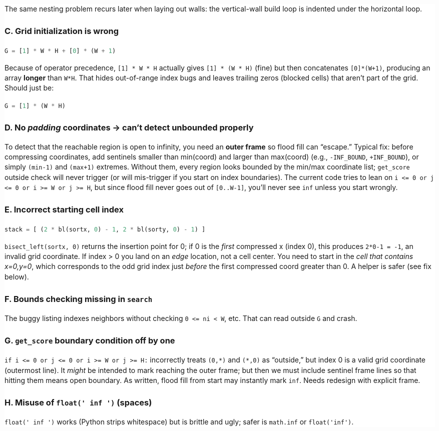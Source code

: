 The same nesting problem recurs later when laying out walls: the vertical-wall build loop is indented under the horizontal loop.

### C. Grid initialization is wrong

```python
G = [1] * W * H + [0] * (W + 1)
```

Because of operator precedence, `[1] * W * H` actually gives `[1] * (W * H)` (fine) but then concatenates `[0]*(W+1)`, producing an array **longer** than `W*H`. That hides out-of-range index bugs and leaves trailing zeros (blocked cells) that aren’t part of the grid. Should just be:

```python
G = [1] * (W * H)
```

### D. No *padding* coordinates → can’t detect unbounded properly

To detect that the reachable region is open to infinity, you need an **outer frame** so flood fill can “escape.” Typical fix: before compressing coordinates, add sentinels smaller than min(coord) and larger than max(coord) (e.g., `-INF_BOUND`, `+INF_BOUND`), or simply `(min-1)` and `(max+1)` extremes. Without them, every region looks bounded by the min/max coordinate list; `get_score` outside check will never trigger (or will mis-trigger if you start on index boundaries). The current code tries to lean on `i <= 0 or j <= 0 or i >= W or j >= H`, but since flood fill never goes out of `[0..W-1]`, you’ll never see `inf` unless you start wrongly.

### E. Incorrect starting cell index

```python
stack = [ (2 * bl(sortx, 0) - 1, 2 * bl(sorty, 0) - 1) ]
```

`bisect_left(sortx, 0)` returns the insertion point for 0; if 0 is the *first* compressed x (index 0), this produces `2*0-1 = -1`, an invalid grid coordinate. If index > 0 you land on an *edge* location, not a cell center. You need to start in the *cell that contains x=0,y=0*, which corresponds to the odd grid index just *before* the first compressed coord greater than 0. A helper is safer (see fix below).

### F. Bounds checking missing in `search`

The buggy listing indexes neighbors without checking `0 <= ni < W`, etc. That can read outside `G` and crash.

### G. `get_score` boundary condition off by one

`if i <= 0 or j <= 0 or i >= W or j >= H:` incorrectly treats `(0,*)` and `(*,0)` as “outside,” but index 0 is a valid grid coordinate (outermost line). It *might* be intended to mark reaching the outer frame; but then we must include sentinel frame lines so that hitting them means open boundary. As written, flood fill from start may instantly mark `inf`. Needs redesign with explicit frame.

### H. Misuse of `float(' inf ')` (spaces)

`float(' inf ')` works (Python strips whitespace) but is brittle and ugly; safer is `math.inf` or `float('inf')`.
